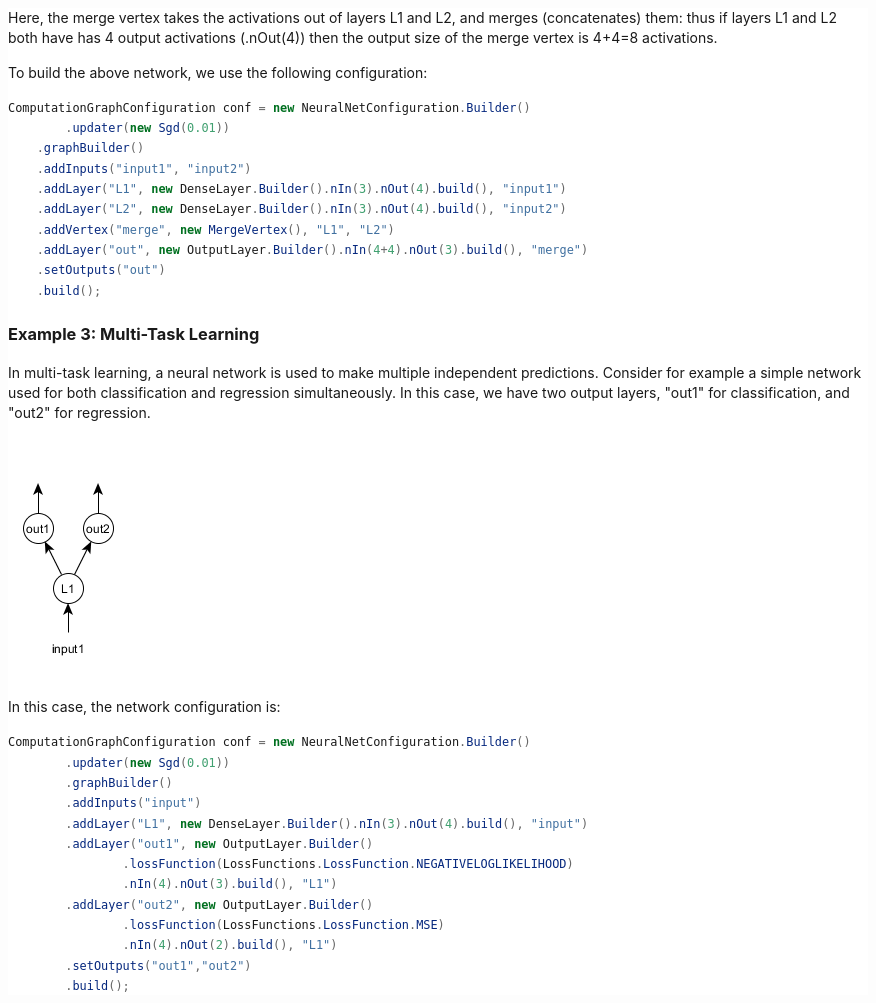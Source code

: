 Here, the merge vertex takes the activations out of layers L1 and L2, and merges \(concatenates\) them: thus if layers L1 and L2 both have has 4 output activations \(.nOut\(4\)\) then the output size of the merge vertex is 4+4=8 activations.

To build the above network, we use the following configuration:

```java
ComputationGraphConfiguration conf = new NeuralNetConfiguration.Builder()
        .updater(new Sgd(0.01))
    .graphBuilder()
    .addInputs("input1", "input2")
    .addLayer("L1", new DenseLayer.Builder().nIn(3).nOut(4).build(), "input1")
    .addLayer("L2", new DenseLayer.Builder().nIn(3).nOut(4).build(), "input2")
    .addVertex("merge", new MergeVertex(), "L1", "L2")
    .addLayer("out", new OutputLayer.Builder().nIn(4+4).nOut(3).build(), "merge")
    .setOutputs("out")
    .build();
```

### Example 3: Multi-Task Learning

In multi-task learning, a neural network is used to make multiple independent predictions. Consider for example a simple network used for both classification and regression simultaneously. In this case, we have two output layers, "out1" for classification, and "out2" for regression.

![](../../.gitbook/assets/compgraph_multitask.png)

In this case, the network configuration is:

```java
ComputationGraphConfiguration conf = new NeuralNetConfiguration.Builder()
        .updater(new Sgd(0.01))
        .graphBuilder()
        .addInputs("input")
        .addLayer("L1", new DenseLayer.Builder().nIn(3).nOut(4).build(), "input")
        .addLayer("out1", new OutputLayer.Builder()
                .lossFunction(LossFunctions.LossFunction.NEGATIVELOGLIKELIHOOD)
                .nIn(4).nOut(3).build(), "L1")
        .addLayer("out2", new OutputLayer.Builder()
                .lossFunction(LossFunctions.LossFunction.MSE)
                .nIn(4).nOut(2).build(), "L1")
        .setOutputs("out1","out2")
        .build();
```
